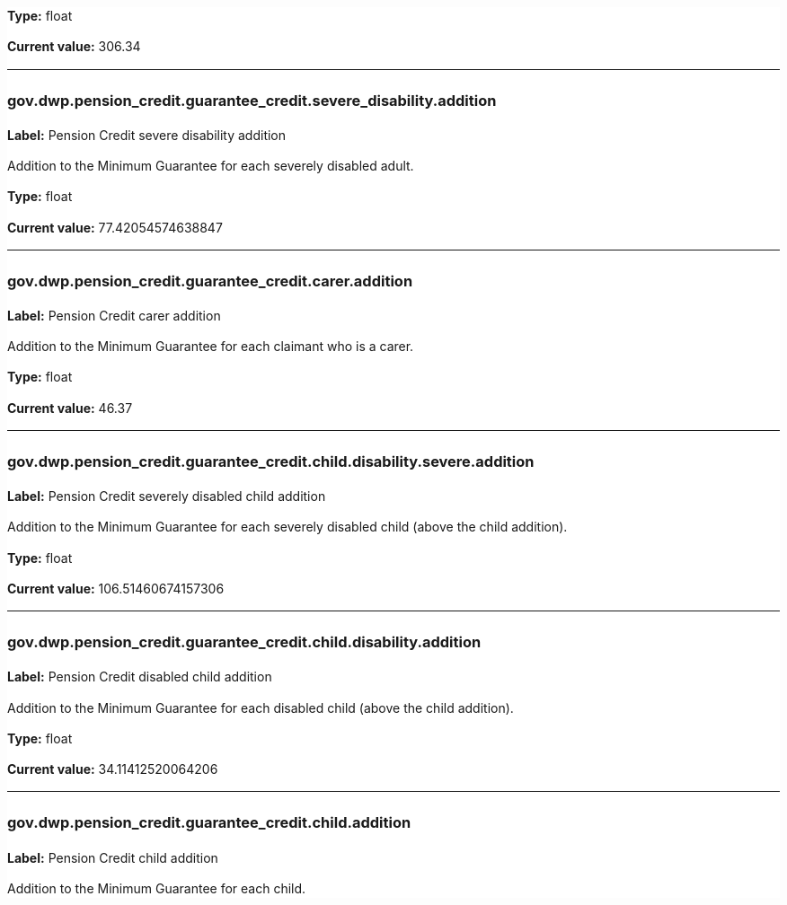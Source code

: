 **Type:** float

**Current value:** 306.34

---

### gov.dwp.pension_credit.guarantee_credit.severe_disability.addition
**Label:** Pension Credit severe disability addition

Addition to the Minimum Guarantee for each severely disabled adult.

**Type:** float

**Current value:** 77.42054574638847

---

### gov.dwp.pension_credit.guarantee_credit.carer.addition
**Label:** Pension Credit carer addition

Addition to the Minimum Guarantee for each claimant who is a carer.

**Type:** float

**Current value:** 46.37

---

### gov.dwp.pension_credit.guarantee_credit.child.disability.severe.addition
**Label:** Pension Credit severely disabled child addition

Addition to the Minimum Guarantee for each severely disabled child (above the child addition).

**Type:** float

**Current value:** 106.51460674157306

---

### gov.dwp.pension_credit.guarantee_credit.child.disability.addition
**Label:** Pension Credit disabled child addition

Addition to the Minimum Guarantee for each disabled child (above the child addition).

**Type:** float

**Current value:** 34.11412520064206

---

### gov.dwp.pension_credit.guarantee_credit.child.addition
**Label:** Pension Credit child addition

Addition to the Minimum Guarantee for each child.
